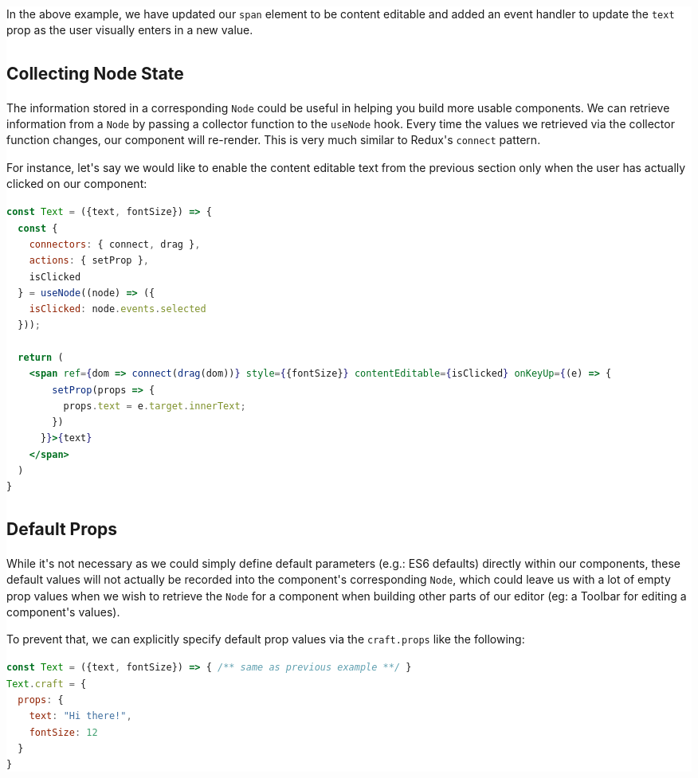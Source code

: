 In the above example, we have updated our `span` element to be content editable and added an event handler to update the `text` prop as the user visually enters in a new value.

## Collecting Node State

The information stored in a corresponding `Node` could be useful in helping you build more usable components. We can retrieve information from a `Node` by passing a collector function to the `useNode` hook. Every time the values we retrieved via the collector function changes, our component will re-render. This is very much similar to Redux's `connect` pattern.

For instance, let's say we would like to enable the content editable text from the previous section only when the user has actually clicked on our component: 

```jsx
const Text = ({text, fontSize}) => {
  const { 
    connectors: { connect, drag }, 
    actions: { setProp }, 
    isClicked 
  } = useNode((node) => ({
    isClicked: node.events.selected
  }));

  return (
    <span ref={dom => connect(drag(dom))} style={{fontSize}} contentEditable={isClicked} onKeyUp={(e) => {
        setProp(props => {
          props.text = e.target.innerText;
        })
      }}>{text}
    </span>
  )
}
```

## Default Props

While it's not necessary as we could simply define default parameters (e.g.: ES6 defaults) directly within our components, these default values will not actually be recorded into the component's corresponding `Node`, which could leave us with a lot of empty prop values when we wish to retrieve the `Node` for a component when building other parts of our editor (eg: a Toolbar for editing a component's values).

To prevent that, we can explicitly specify default prop values via the `craft.props` like the following:

```jsx
const Text = ({text, fontSize}) => { /** same as previous example **/ }
Text.craft = {
  props: {
    text: "Hi there!",
    fontSize: 12
  }
}
```
